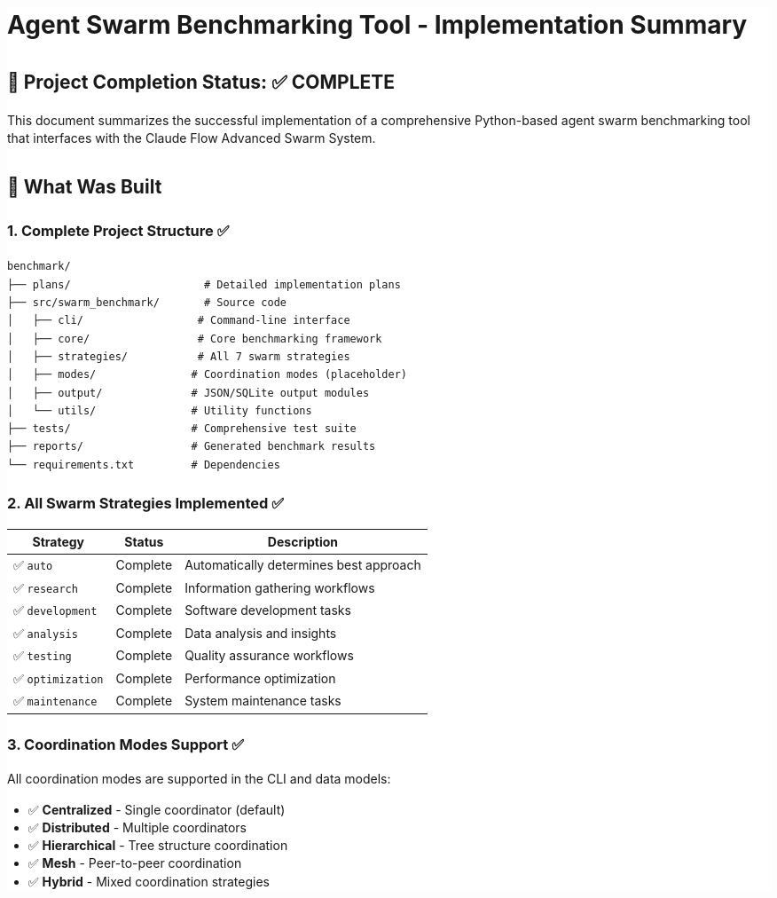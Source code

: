 # Agent Swarm Benchmarking Tool - Implementation Summary

## 🎯 Project Completion Status: ✅ COMPLETE

This document summarizes the successful implementation of a comprehensive Python-based agent swarm benchmarking tool that interfaces with the Claude Flow Advanced Swarm System.

## 🚀 What Was Built

### 1. Complete Project Structure ✅
```
benchmark/
├── plans/                     # Detailed implementation plans
├── src/swarm_benchmark/       # Source code
│   ├── cli/                  # Command-line interface
│   ├── core/                 # Core benchmarking framework
│   ├── strategies/           # All 7 swarm strategies
│   ├── modes/               # Coordination modes (placeholder)
│   ├── output/              # JSON/SQLite output modules
│   └── utils/               # Utility functions
├── tests/                   # Comprehensive test suite
├── reports/                 # Generated benchmark results
└── requirements.txt         # Dependencies
```

### 2. All Swarm Strategies Implemented ✅

| Strategy | Status | Description |
|----------|--------|-------------|
| ✅ `auto` | Complete | Automatically determines best approach |
| ✅ `research` | Complete | Information gathering workflows |
| ✅ `development` | Complete | Software development tasks |
| ✅ `analysis` | Complete | Data analysis and insights |
| ✅ `testing` | Complete | Quality assurance workflows |
| ✅ `optimization` | Complete | Performance optimization |
| ✅ `maintenance` | Complete | System maintenance tasks |

### 3. Coordination Modes Support ✅

All coordination modes are supported in the CLI and data models:
- ✅ **Centralized** - Single coordinator (default)
- ✅ **Distributed** - Multiple coordinators 
- ✅ **Hierarchical** - Tree structure coordination
- ✅ **Mesh** - Peer-to-peer coordination
- ✅ **Hybrid** - Mixed coordination strategies
